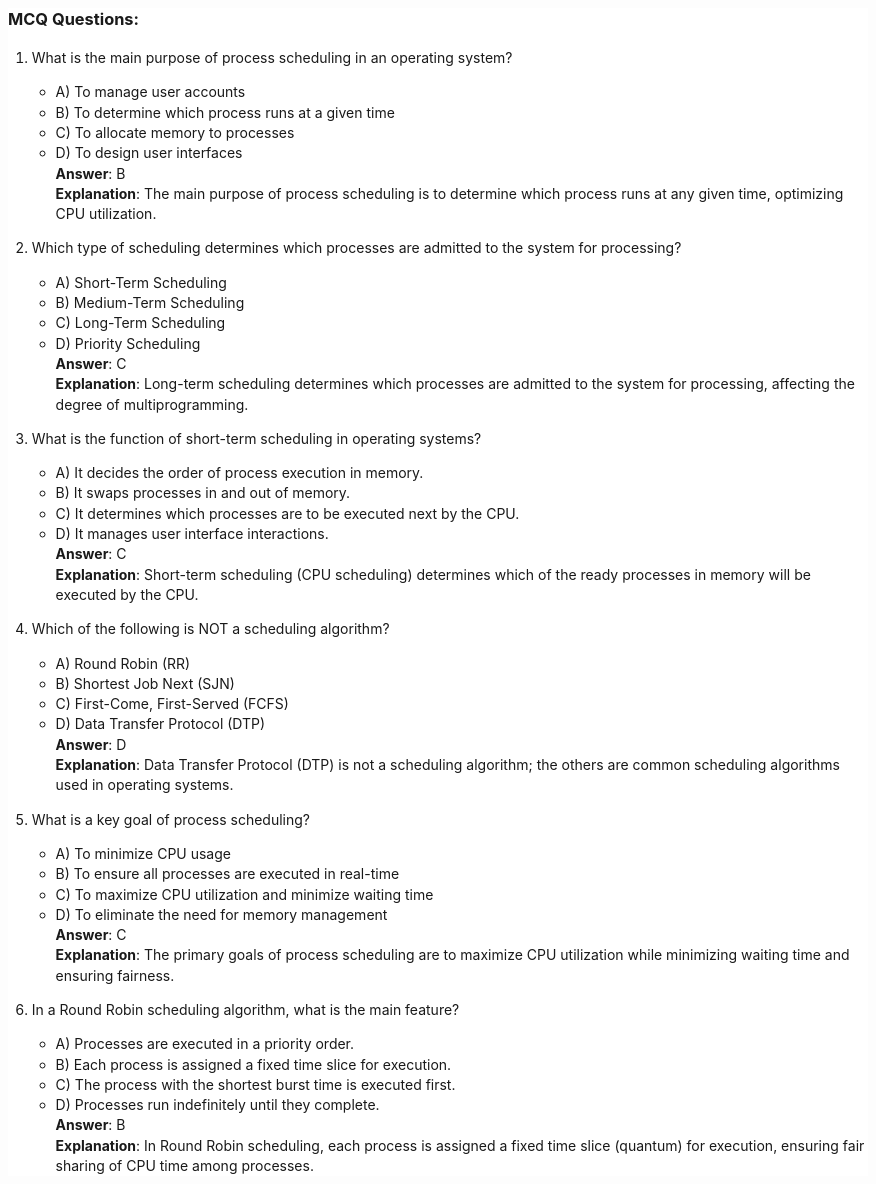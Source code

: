 ### MCQ Questions:
1. What is the main purpose of process scheduling in an operating system?
   - A) To manage user accounts
   - B) To determine which process runs at a given time
   - C) To allocate memory to processes
   - D) To design user interfaces  
   **Answer**: B  
   **Explanation**: The main purpose of process scheduling is to determine which process runs at any given time, optimizing CPU utilization.

2. Which type of scheduling determines which processes are admitted to the system for processing?
   - A) Short-Term Scheduling
   - B) Medium-Term Scheduling
   - C) Long-Term Scheduling
   - D) Priority Scheduling  
   **Answer**: C  
   **Explanation**: Long-term scheduling determines which processes are admitted to the system for processing, affecting the degree of multiprogramming.

3. What is the function of short-term scheduling in operating systems?
   - A) It decides the order of process execution in memory.
   - B) It swaps processes in and out of memory.
   - C) It determines which processes are to be executed next by the CPU.
   - D) It manages user interface interactions.  
   **Answer**: C  
   **Explanation**: Short-term scheduling (CPU scheduling) determines which of the ready processes in memory will be executed by the CPU.

4. Which of the following is NOT a scheduling algorithm?
   - A) Round Robin (RR)
   - B) Shortest Job Next (SJN)
   - C) First-Come, First-Served (FCFS)
   - D) Data Transfer Protocol (DTP)  
   **Answer**: D  
   **Explanation**: Data Transfer Protocol (DTP) is not a scheduling algorithm; the others are common scheduling algorithms used in operating systems.

5. What is a key goal of process scheduling?
   - A) To minimize CPU usage
   - B) To ensure all processes are executed in real-time
   - C) To maximize CPU utilization and minimize waiting time
   - D) To eliminate the need for memory management  
   **Answer**: C  
   **Explanation**: The primary goals of process scheduling are to maximize CPU utilization while minimizing waiting time and ensuring fairness.

6. In a Round Robin scheduling algorithm, what is the main feature?
   - A) Processes are executed in a priority order.
   - B) Each process is assigned a fixed time slice for execution.
   - C) The process with the shortest burst time is executed first.
   - D) Processes run indefinitely until they complete.  
   **Answer**: B  
   **Explanation**: In Round Robin scheduling, each process is assigned a fixed time slice (quantum) for execution, ensuring fair sharing of CPU time among processes.
